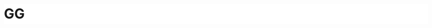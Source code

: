 # GG
<!DOCTYPE html>
<html lang="en">
<head>
  <meta charset="UTF-8">
  <title>Animated Sphinx Saying Sorry</title>
  <style>
    /* Reset default margins/padding */
    * {
      margin: 0;
      padding: 0;
      box-sizing: border-box;
    }
    
    /* Fullscreen container with a light blue background */
    body, html {
      height: 100%;
      background: #87CEEB;
      overflow: hidden;
      font-family: Arial, sans-serif;
    }
    
    .container {
      position: relative;
      width: 100%;
      height: 100%;
    }
    
    /* The sphinx container is centered at the bottom and gently floats */
    .sphinx {
      position: absolute;
      left: 50%;
      bottom: 20px;
      transform: translateX(-50%);
      animation: float 3s ease-in-out infinite;
    }
    
    /* The sphinx head: a simple circle */
    .sphinx-head {
      position: relative;
      width: 80px;
      height: 80px;
      border-radius: 50%;
      background: #f1c27d;
      border: 3px solid #333;
      margin: 0 auto;
      z-index: 2;
    }
    
    /* Optionally add eyes (using pseudo-elements) */
    .sphinx-head::before,
    .sphinx-head::after {
      content: "";
      position: absolute;
      top: 30%;
      width: 10px;
      height: 10px;
      background: #333;
      border-radius: 50%;
    }
    .sphinx-head::before {
      left: 20px;
    }
    .sphinx-head::after {